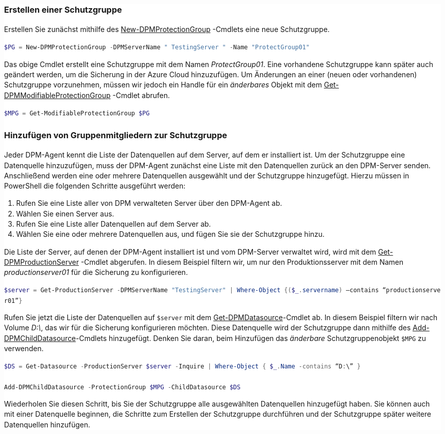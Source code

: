 ### <a name="creating-a-protection-group"></a>Erstellen einer Schutzgruppe

Erstellen Sie zunächst mithilfe des [New-DPMProtectionGroup](https://technet.microsoft.com/library/hh881722) -Cmdlets eine neue Schutzgruppe.

```powershell
$PG = New-DPMProtectionGroup -DPMServerName " TestingServer " -Name "ProtectGroup01"
```

Das obige Cmdlet erstellt eine Schutzgruppe mit dem Namen *ProtectGroup01*. Eine vorhandene Schutzgruppe kann später auch geändert werden, um die Sicherung in der Azure Cloud hinzuzufügen. Um Änderungen an einer (neuen oder vorhandenen) Schutzgruppe vorzunehmen, müssen wir jedoch ein Handle für ein *änderbares* Objekt mit dem [Get-DPMModifiableProtectionGroup](https://technet.microsoft.com/library/hh881713) -Cmdlet abrufen.

```powershell
$MPG = Get-ModifiableProtectionGroup $PG
```

### <a name="adding-group-members-to-the-protection-group"></a>Hinzufügen von Gruppenmitgliedern zur Schutzgruppe

Jeder DPM-Agent kennt die Liste der Datenquellen auf dem Server, auf dem er installiert ist. Um der Schutzgruppe eine Datenquelle hinzuzufügen, muss der DPM-Agent zunächst eine Liste mit den Datenquellen zurück an den DPM-Server senden. Anschließend werden eine oder mehrere Datenquellen ausgewählt und der Schutzgruppe hinzugefügt. Hierzu müssen in PowerShell die folgenden Schritte ausgeführt werden:

1. Rufen Sie eine Liste aller von DPM verwalteten Server über den DPM-Agent ab.
2. Wählen Sie einen Server aus.
3. Rufen Sie eine Liste aller Datenquellen auf dem Server ab.
4. Wählen Sie eine oder mehrere Datenquellen aus, und fügen Sie sie der Schutzgruppe hinzu.

Die Liste der Server, auf denen der DPM-Agent installiert ist und vom DPM-Server verwaltet wird, wird mit dem [Get-DPMProductionServer](https://technet.microsoft.com/library/hh881600) -Cmdlet abgerufen. In diesem Beispiel filtern wir, um nur den Produktionsserver mit dem Namen *productionserver01* für die Sicherung zu konfigurieren.

```powershell
$server = Get-ProductionServer -DPMServerName "TestingServer" | Where-Object {($_.servername) –contains “productionserver01”}
```

Rufen Sie jetzt die Liste der Datenquellen auf ```$server``` mit dem [Get-DPMDatasource](https://technet.microsoft.com/library/hh881605)-Cmdlet ab. In diesem Beispiel filtern wir nach Volume *D:\\*, das wir für die Sicherung konfigurieren möchten. Diese Datenquelle wird der Schutzgruppe dann mithilfe des [Add-DPMChildDatasource](https://technet.microsoft.com/library/hh881732)-Cmdlets hinzugefügt. Denken Sie daran, beim Hinzufügen das *änderbare* Schutzgruppenobjekt ```$MPG``` zu verwenden.

```powershell
$DS = Get-Datasource -ProductionServer $server -Inquire | Where-Object { $_.Name -contains “D:\” }

Add-DPMChildDatasource -ProtectionGroup $MPG -ChildDatasource $DS
```

Wiederholen Sie diesen Schritt, bis Sie der Schutzgruppe alle ausgewählten Datenquellen hinzugefügt haben. Sie können auch mit einer Datenquelle beginnen, die Schritte zum Erstellen der Schutzgruppe durchführen und der Schutzgruppe später weitere Datenquellen hinzufügen.
